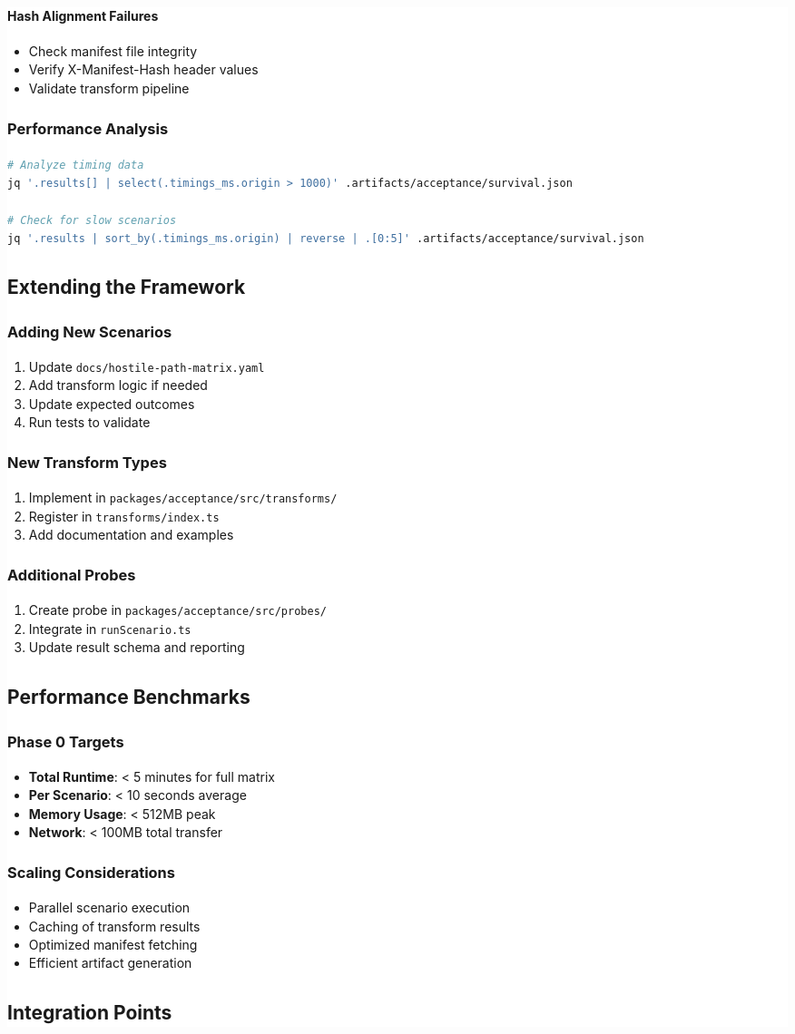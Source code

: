 #### Hash Alignment Failures
- Check manifest file integrity
- Verify X-Manifest-Hash header values
- Validate transform pipeline

### Performance Analysis
```bash
# Analyze timing data
jq '.results[] | select(.timings_ms.origin > 1000)' .artifacts/acceptance/survival.json

# Check for slow scenarios
jq '.results | sort_by(.timings_ms.origin) | reverse | .[0:5]' .artifacts/acceptance/survival.json
```

## Extending the Framework

### Adding New Scenarios
1. Update `docs/hostile-path-matrix.yaml`
2. Add transform logic if needed
3. Update expected outcomes
4. Run tests to validate

### New Transform Types
1. Implement in `packages/acceptance/src/transforms/`
2. Register in `transforms/index.ts`
3. Add documentation and examples

### Additional Probes
1. Create probe in `packages/acceptance/src/probes/`
2. Integrate in `runScenario.ts`
3. Update result schema and reporting

## Performance Benchmarks

### Phase 0 Targets
- **Total Runtime**: < 5 minutes for full matrix
- **Per Scenario**: < 10 seconds average
- **Memory Usage**: < 512MB peak
- **Network**: < 100MB total transfer

### Scaling Considerations
- Parallel scenario execution
- Caching of transform results
- Optimized manifest fetching
- Efficient artifact generation

## Integration Points
